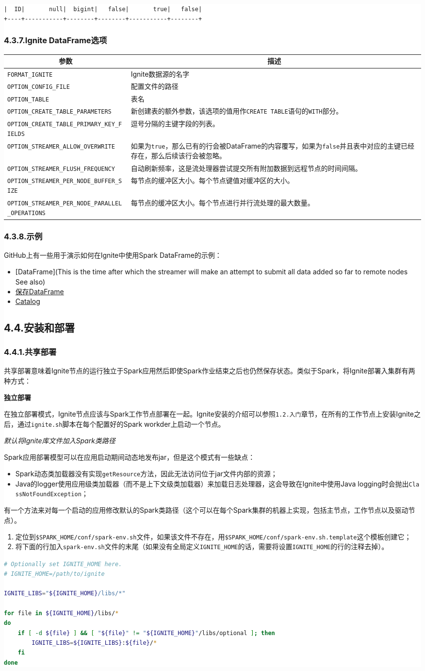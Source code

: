 ```
|  ID|       null|  bigint|   false|       true|   false|
+----+-----------+--------+--------+-----------+--------+
```
### 4.3.7.Ignite DataFrame选项

|参数|描述|
|---|---|
|`FORMAT_IGNITE`|Ignite数据源的名字|
|`OPTION_CONFIG_FILE`|配置文件的路径|
|`OPTION_TABLE`|表名|
|`OPTION_CREATE_TABLE_PARAMETERS`|新创建表的额外参数，该选项的值用作`CREATE TABLE`语句的`WITH`部分。|
|`OPTION_CREATE_TABLE_PRIMARY_KEY_FIELDS`|逗号分隔的主键字段的列表。|
|`OPTION_STREAMER_ALLOW_OVERWRITE`|如果为`true`，那么已有的行会被DataFrame的内容覆写，如果为`false`并且表中对应的主键已经存在，那么后续该行会被忽略。|
|`OPTION_STREAMER_FLUSH_FREQUENCY`|自动刷新频率，这是流处理器尝试提交所有附加数据到远程节点的时间间隔。|
|`OPTION_STREAMER_PER_NODE_BUFFER_SIZE`|每节点的缓冲区大小。每个节点键值对缓冲区的大小。|
|`OPTION_STREAMER_PER_NODE_PARALLEL_OPERATIONS`|每节点的缓冲区大小。每个节点进行并行流处理的最大数量。|

### 4.3.8.示例
GitHub上有一些用于演示如何在Ignite中使用Spark DataFrame的示例：

 - [DataFrame](This is the time after which the streamer will make an attempt to submit all data added so far to remote nodes See also)
 - [保存DataFrame](https://github.com/apache/ignite/blob/master/examples/src/main/spark/org/apache/ignite/examples/spark/IgniteDataFrameWriteExample.scala)
 - [Catalog](https://github.com/apache/ignite/blob/master/examples/src/main/spark/org/apache/ignite/examples/spark/IgniteCatalogExample.scala)

## 4.4.安装和部署
### 4.4.1.共享部署
共享部署意味着Ignite节点的运行独立于Spark应用然后即使Spark作业结束之后也仍然保存状态。类似于Spark，将Ignite部署入集群有两种方式：

**独立部署**

在独立部署模式，Ignite节点应该与Spark工作节点部署在一起。Ignite安装的介绍可以参照`1.2.入门`章节，在所有的工作节点上安装Ignite之后，通过`ignite.sh`脚本在每个配置好的Spark workder上启动一个节点。

*默认将Ignite库文件加入Spark类路径*

Spark应用部署模型可以在应用启动期间动态地发布jar，但是这个模式有一些缺点：

 - Spark动态类加载器没有实现`getResource`方法，因此无法访问位于jar文件内部的资源；
 - Java的logger使用应用级类加载器（而不是上下文级类加载器）来加载日志处理器，这会导致在Ignite中使用Java logging时会抛出`ClassNotFoundException`；

有一个方法来对每一个启动的应用修改默认的Spark类路径（这个可以在每个Spark集群的机器上实现，包括主节点，工作节点以及驱动节点）。

 1. 定位到`$SPARK_HOME/conf/spark-env.sh`文件，如果该文件不存在，用`$SPARK_HOME/conf/spark-env.sh.template`这个模板创建它；
 2. 将下面的行加入`spark-env.sh`文件的末尾（如果没有全局定义`IGNITE_HOME`的话，需要将设置`IGNITE_HOME`的行的注释去掉）。
```bash
# Optionally set IGNITE_HOME here.
# IGNITE_HOME=/path/to/ignite

IGNITE_LIBS="${IGNITE_HOME}/libs/*"

for file in ${IGNITE_HOME}/libs/*
do
    if [ -d ${file} ] && [ "${file}" != "${IGNITE_HOME}"/libs/optional ]; then
        IGNITE_LIBS=${IGNITE_LIBS}:${file}/*
    fi
done
```